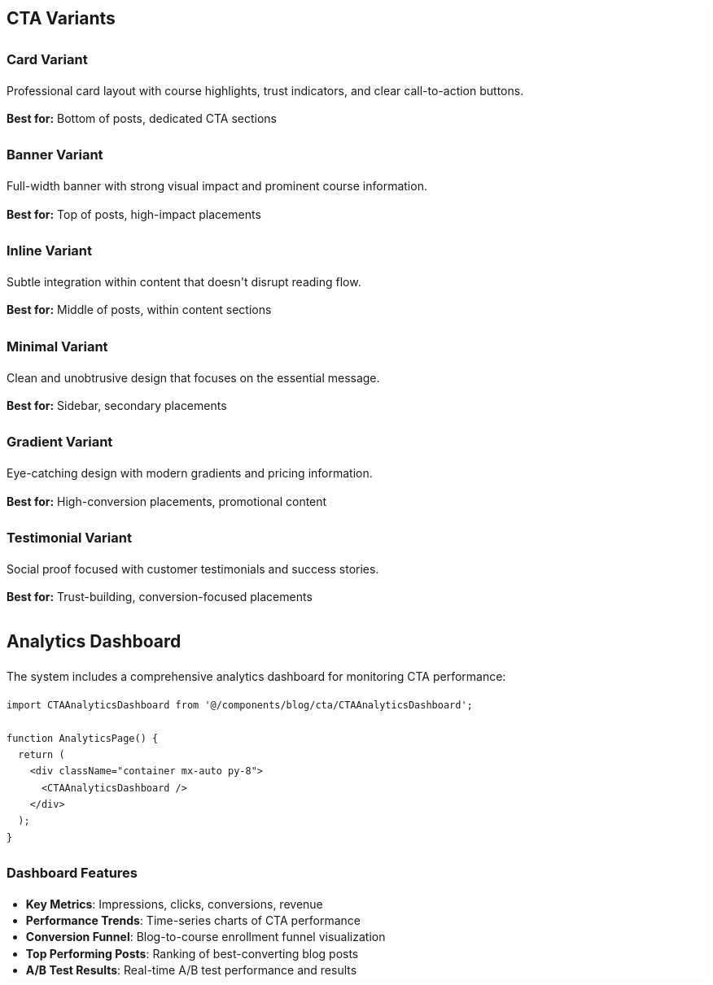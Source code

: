 ## CTA Variants

### Card Variant
Professional card layout with course highlights, trust indicators, and clear call-to-action buttons.

**Best for:** Bottom of posts, dedicated CTA sections

### Banner Variant
Full-width banner with strong visual impact and prominent course information.

**Best for:** Top of posts, high-impact placements

### Inline Variant
Subtle integration within content that doesn't disrupt reading flow.

**Best for:** Middle of posts, within content sections

### Minimal Variant
Clean and unobtrusive design that focuses on the essential message.

**Best for:** Sidebar, secondary placements

### Gradient Variant
Eye-catching design with modern gradients and pricing information.

**Best for:** High-conversion placements, promotional content

### Testimonial Variant
Social proof focused with customer testimonials and success stories.

**Best for:** Trust-building, conversion-focused placements

## Analytics Dashboard

The system includes a comprehensive analytics dashboard for monitoring CTA performance:

```tsx
import CTAAnalyticsDashboard from '@/components/blog/cta/CTAAnalyticsDashboard';

function AnalyticsPage() {
  return (
    <div className="container mx-auto py-8">
      <CTAAnalyticsDashboard />
    </div>
  );
}
```

### Dashboard Features
- **Key Metrics**: Impressions, clicks, conversions, revenue
- **Performance Trends**: Time-series charts of CTA performance
- **Conversion Funnel**: Blog-to-course enrollment funnel visualization
- **Top Performing Posts**: Ranking of best-converting blog posts
- **A/B Test Results**: Real-time A/B test performance and results
